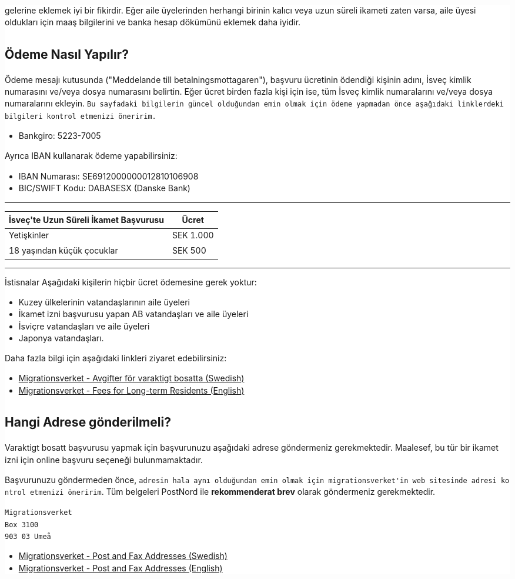 gelerine eklemek iyi bir fikirdir. Eğer aile üyelerinden herhangi birinin kalıcı veya uzun süreli ikameti zaten varsa, aile üyesi oldukları için maaş bilgilerini ve banka hesap dökümünü eklemek daha iyidir.


## Ödeme Nasıl Yapılır?
Ödeme mesajı kutusunda ("Meddelande till betalningsmottagaren"), başvuru ücretinin ödendiği kişinin adını, İsveç kimlik numarasını ve/veya dosya numarasını belirtin. Eğer ücret birden fazla kişi için ise, tüm İsveç kimlik numaralarını ve/veya dosya numaralarını ekleyin. `Bu sayfadaki bilgilerin güncel olduğundan emin olmak için ödeme yapmadan önce aşağıdaki linklerdeki bilgileri kontrol etmenizi öneririm.`

- Bankgiro: 5223-7005

Ayrıca IBAN kullanarak ödeme yapabilirsiniz:

- IBAN Numarası: SE6912000000012810106908
- BIC/SWIFT Kodu: DABASESX (Danske Bank)

---

| İsveç'te Uzun Süreli İkamet Başvurusu | Ücret     |
|-------------------------------------|-----------|
| Yetişkinler                          | SEK 1.000 |
| 18 yaşından küçük çocuklar           | SEK 500   |

---

İstisnalar
Aşağıdaki kişilerin hiçbir ücret ödemesine gerek yoktur:

- Kuzey ülkelerinin vatandaşlarının aile üyeleri
- İkamet izni başvurusu yapan AB vatandaşları ve aile üyeleri
- İsviçre vatandaşları ve aile üyeleri
- Japonya vatandaşları.

Daha fazla bilgi için aşağıdaki linkleri ziyaret edebilirsiniz:
- <a href="https://www.migrationsverket.se/Privatpersoner/EU-EES-medborgare-och-varaktigt-bosatta/Varaktigt-bosatt/Avgifter.html" target="_blank">Migrationsverket - Avgifter för varaktigt bosatta (Swedish)</a>
- <a href="https://www.migrationsverket.se/English/Private-individuals/EU-EEA-citizens-and-long-term-residents/Long-term-residents/Fees.html" target="_blank">Migrationsverket - Fees for Long-term Residents (English)</a>




## Hangi Adrese gönderilmeli?
Varaktigt bosatt başvurusu yapmak için başvurunuzu aşağıdaki adrese göndermeniz gerekmektedir. Maalesef, bu tür bir ikamet izni için online başvuru seçeneği bulunmamaktadır.

Başvurunuzu göndermeden önce, `adresin hala aynı olduğundan emin olmak için migrationsverket'in web sitesinde adresi kontrol etmenizi öneririm`. Tüm belgeleri PostNord ile **rekommenderat brev** olarak göndermeniz gerekmektedir.
```
Migrationsverket
Box 3100
903 03 Umeå
```
- <a href="https://www.migrationsverket.se/Kontakta-oss/Post--och-faxadresser.html" target="_blank">Migrationsverket - Post and Fax Addresses (Swedish)</a>
- <a href="https://www.migrationsverket.se/English/Contact-us/Postal-addresses-and-fax-numbers.html" target="_blank">Migrationsverket - Post and Fax Addresses (English)</a>






